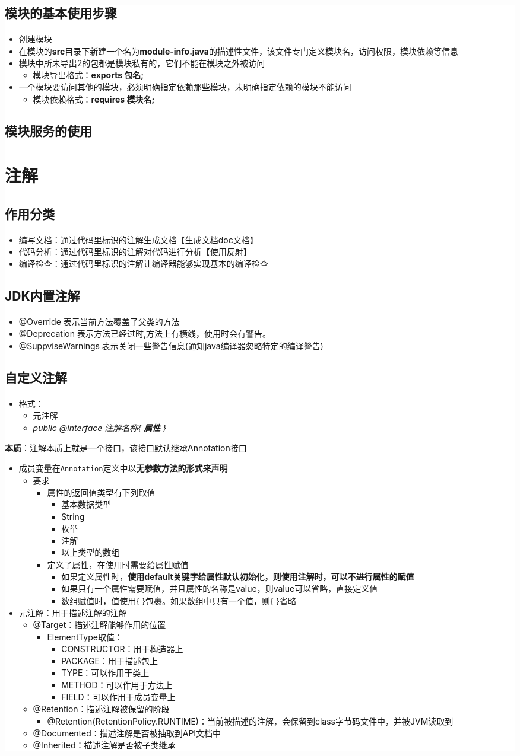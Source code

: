 ## 模块的基本使用步骤

* 创建模块
* 在模块的**src**目录下新建一个名为**module-info.java**的描述性文件，该文件专门定义模块名，访问权限，模块依赖等信息
* 模块中所未导出2的包都是模块私有的，它们不能在模块之外被访问
  * 模块导出格式：**exports 包名;**
* 一个模块要访问其他的模块，必须明确指定依赖那些模块，未明确指定依赖的模块不能访问
  * 模块依赖格式：**requires 模块名;**

## 模块服务的使用

# 注解

## 作用分类

* 编写文档：通过代码里标识的注解生成文档【生成文档doc文档】
* 代码分析：通过代码里标识的注解对代码进行分析【使用反射】
* 编译检查：通过代码里标识的注解让编译器能够实现基本的编译检查

## JDK内置注解

* @Override 表示当前方法覆盖了父类的方法
* @Deprecation 表示方法已经过时,方法上有横线，使用时会有警告。
* @SuppviseWarnings 表示关闭一些警告信息(通知java编译器忽略特定的编译警告)

## 自定义注解

* 格式：
  * 元注解
  * *public @interface 注解名称{ **属性**  }*

**本质**：注解本质上就是一个接口，该接口默认继承Annotation接口

* 成员变量在`Annotation`定义中以**无参数方法的形式来声明**
  * 要求
    * 属性的返回值类型有下列取值
      * 基本数据类型
      * String
      * 枚举
      * 注解
      * 以上类型的数组
    * 定义了属性，在使用时需要给属性赋值
      * 如果定义属性时，**使用default关键字给属性默认初始化，则使用注解时，可以不进行属性的赋值**
      * 如果只有一个属性需要赋值，并且属性的名称是value，则value可以省略，直接定义值
      * 数组赋值时，值使用{ }包裹。如果数组中只有一个值，则{ }省略
* 元注解：用于描述注解的注解
  * @Target：描述注解能够作用的位置
    * ElementType取值：
      * CONSTRUCTOR：用于构造器上
      * PACKAGE：用于描述包上
      * TYPE：可以作用于类上
      * METHOD：可以作用于方法上
      * FIELD：可以作用于成员变量上
  * @Retention：描述注解被保留的阶段
    * @Retention(RetentionPolicy.RUNTIME)：当前被描述的注解，会保留到class字节码文件中，并被JVM读取到
  * @Documented：描述注解是否被抽取到API文档中
  * @Inherited：描述注解是否被子类继承
